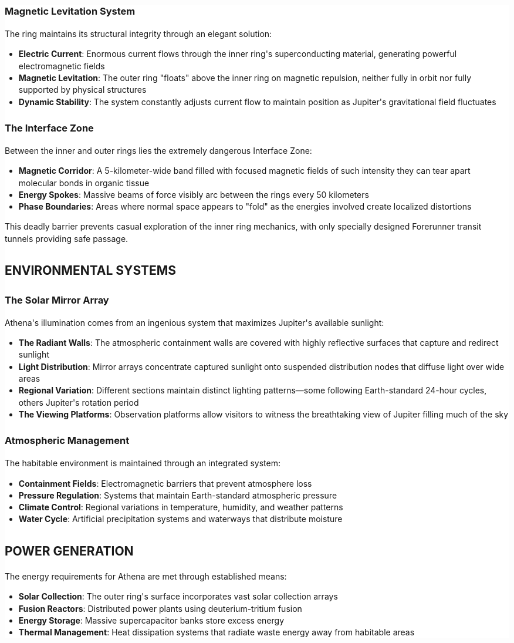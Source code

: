 ### Magnetic Levitation System

The ring maintains its structural integrity through an elegant solution:

* **Electric Current**: Enormous current flows through the inner ring's superconducting material, generating powerful electromagnetic fields
* **Magnetic Levitation**: The outer ring "floats" above the inner ring on magnetic repulsion, neither fully in orbit nor fully supported by physical structures
* **Dynamic Stability**: The system constantly adjusts current flow to maintain position as Jupiter's gravitational field fluctuates

### The Interface Zone

Between the inner and outer rings lies the extremely dangerous Interface Zone:

* **Magnetic Corridor**: A 5-kilometer-wide band filled with focused magnetic fields of such intensity they can tear apart molecular bonds in organic tissue
* **Energy Spokes**: Massive beams of force visibly arc between the rings every 50 kilometers
* **Phase Boundaries**: Areas where normal space appears to "fold" as the energies involved create localized distortions

This deadly barrier prevents casual exploration of the inner ring mechanics, with only specially designed Forerunner transit tunnels providing safe passage.

## ENVIRONMENTAL SYSTEMS

### The Solar Mirror Array

Athena's illumination comes from an ingenious system that maximizes Jupiter's available sunlight:

* **The Radiant Walls**: The atmospheric containment walls are covered with highly reflective surfaces that capture and redirect sunlight
* **Light Distribution**: Mirror arrays concentrate captured sunlight onto suspended distribution nodes that diffuse light over wide areas
* **Regional Variation**: Different sections maintain distinct lighting patterns—some following Earth-standard 24-hour cycles, others Jupiter's rotation period
* **The Viewing Platforms**: Observation platforms allow visitors to witness the breathtaking view of Jupiter filling much of the sky

### Atmospheric Management

The habitable environment is maintained through an integrated system:

* **Containment Fields**: Electromagnetic barriers that prevent atmosphere loss
* **Pressure Regulation**: Systems that maintain Earth-standard atmospheric pressure
* **Climate Control**: Regional variations in temperature, humidity, and weather patterns
* **Water Cycle**: Artificial precipitation systems and waterways that distribute moisture

## POWER GENERATION

The energy requirements for Athena are met through established means:

* **Solar Collection**: The outer ring's surface incorporates vast solar collection arrays
* **Fusion Reactors**: Distributed power plants using deuterium-tritium fusion
* **Energy Storage**: Massive supercapacitor banks store excess energy
* **Thermal Management**: Heat dissipation systems that radiate waste energy away from habitable areas
